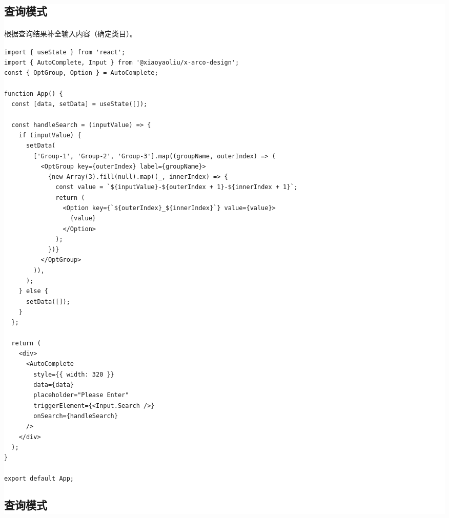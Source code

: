 ## 查询模式

根据查询结果补全输入内容（确定类目）。

```tsx
import { useState } from 'react';
import { AutoComplete, Input } from '@xiaoyaoliu/x-arco-design';
const { OptGroup, Option } = AutoComplete;

function App() {
  const [data, setData] = useState([]);

  const handleSearch = (inputValue) => {
    if (inputValue) {
      setData(
        ['Group-1', 'Group-2', 'Group-3'].map((groupName, outerIndex) => (
          <OptGroup key={outerIndex} label={groupName}>
            {new Array(3).fill(null).map((_, innerIndex) => {
              const value = `${inputValue}-${outerIndex + 1}-${innerIndex + 1}`;
              return (
                <Option key={`${outerIndex}_${innerIndex}`} value={value}>
                  {value}
                </Option>
              );
            })}
          </OptGroup>
        )),
      );
    } else {
      setData([]);
    }
  };

  return (
    <div>
      <AutoComplete
        style={{ width: 320 }}
        data={data}
        placeholder="Please Enter"
        triggerElement={<Input.Search />}
        onSearch={handleSearch}
      />
    </div>
  );
}

export default App;
```

## 查询模式
